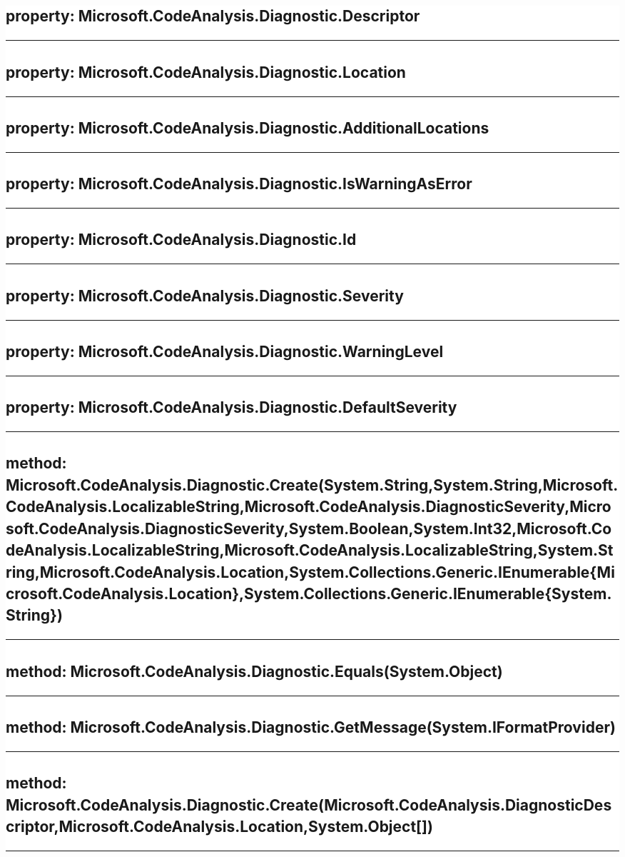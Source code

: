 property: Microsoft.CodeAnalysis.Diagnostic.Descriptor
---

---
property: Microsoft.CodeAnalysis.Diagnostic.Location
---

---
property: Microsoft.CodeAnalysis.Diagnostic.AdditionalLocations
---

---
property: Microsoft.CodeAnalysis.Diagnostic.IsWarningAsError
---

---
property: Microsoft.CodeAnalysis.Diagnostic.Id
---

---
property: Microsoft.CodeAnalysis.Diagnostic.Severity
---

---
property: Microsoft.CodeAnalysis.Diagnostic.WarningLevel
---

---
property: Microsoft.CodeAnalysis.Diagnostic.DefaultSeverity
---

---
method: Microsoft.CodeAnalysis.Diagnostic.Create(System.String,System.String,Microsoft.CodeAnalysis.LocalizableString,Microsoft.CodeAnalysis.DiagnosticSeverity,Microsoft.CodeAnalysis.DiagnosticSeverity,System.Boolean,System.Int32,Microsoft.CodeAnalysis.LocalizableString,Microsoft.CodeAnalysis.LocalizableString,System.String,Microsoft.CodeAnalysis.Location,System.Collections.Generic.IEnumerable{Microsoft.CodeAnalysis.Location},System.Collections.Generic.IEnumerable{System.String})
---

---
method: Microsoft.CodeAnalysis.Diagnostic.Equals(System.Object)
---

---
method: Microsoft.CodeAnalysis.Diagnostic.GetMessage(System.IFormatProvider)
---

---
method: Microsoft.CodeAnalysis.Diagnostic.Create(Microsoft.CodeAnalysis.DiagnosticDescriptor,Microsoft.CodeAnalysis.Location,System.Object[])
---

---